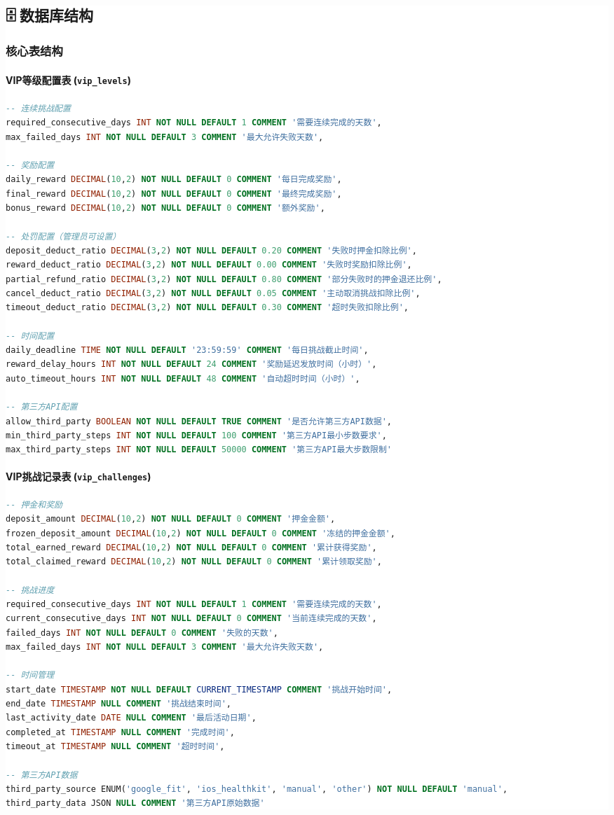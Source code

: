 ## 🗄️ 数据库结构

### 核心表结构

#### VIP等级配置表 (`vip_levels`)
```sql
-- 连续挑战配置
required_consecutive_days INT NOT NULL DEFAULT 1 COMMENT '需要连续完成的天数',
max_failed_days INT NOT NULL DEFAULT 3 COMMENT '最大允许失败天数',

-- 奖励配置
daily_reward DECIMAL(10,2) NOT NULL DEFAULT 0 COMMENT '每日完成奖励',
final_reward DECIMAL(10,2) NOT NULL DEFAULT 0 COMMENT '最终完成奖励',
bonus_reward DECIMAL(10,2) NOT NULL DEFAULT 0 COMMENT '额外奖励',

-- 处罚配置（管理员可设置）
deposit_deduct_ratio DECIMAL(3,2) NOT NULL DEFAULT 0.20 COMMENT '失败时押金扣除比例',
reward_deduct_ratio DECIMAL(3,2) NOT NULL DEFAULT 0.00 COMMENT '失败时奖励扣除比例',
partial_refund_ratio DECIMAL(3,2) NOT NULL DEFAULT 0.80 COMMENT '部分失败时的押金退还比例',
cancel_deduct_ratio DECIMAL(3,2) NOT NULL DEFAULT 0.05 COMMENT '主动取消挑战扣除比例',
timeout_deduct_ratio DECIMAL(3,2) NOT NULL DEFAULT 0.30 COMMENT '超时失败扣除比例',

-- 时间配置
daily_deadline TIME NOT NULL DEFAULT '23:59:59' COMMENT '每日挑战截止时间',
reward_delay_hours INT NOT NULL DEFAULT 24 COMMENT '奖励延迟发放时间（小时）',
auto_timeout_hours INT NOT NULL DEFAULT 48 COMMENT '自动超时时间（小时）',

-- 第三方API配置
allow_third_party BOOLEAN NOT NULL DEFAULT TRUE COMMENT '是否允许第三方API数据',
min_third_party_steps INT NOT NULL DEFAULT 100 COMMENT '第三方API最小步数要求',
max_third_party_steps INT NOT NULL DEFAULT 50000 COMMENT '第三方API最大步数限制'
```

#### VIP挑战记录表 (`vip_challenges`)
```sql
-- 押金和奖励
deposit_amount DECIMAL(10,2) NOT NULL DEFAULT 0 COMMENT '押金金额',
frozen_deposit_amount DECIMAL(10,2) NOT NULL DEFAULT 0 COMMENT '冻结的押金金额',
total_earned_reward DECIMAL(10,2) NOT NULL DEFAULT 0 COMMENT '累计获得奖励',
total_claimed_reward DECIMAL(10,2) NOT NULL DEFAULT 0 COMMENT '累计领取奖励',

-- 挑战进度
required_consecutive_days INT NOT NULL DEFAULT 1 COMMENT '需要连续完成的天数',
current_consecutive_days INT NOT NULL DEFAULT 0 COMMENT '当前连续完成的天数',
failed_days INT NOT NULL DEFAULT 0 COMMENT '失败的天数',
max_failed_days INT NOT NULL DEFAULT 3 COMMENT '最大允许失败天数',

-- 时间管理
start_date TIMESTAMP NOT NULL DEFAULT CURRENT_TIMESTAMP COMMENT '挑战开始时间',
end_date TIMESTAMP NULL COMMENT '挑战结束时间',
last_activity_date DATE NULL COMMENT '最后活动日期',
completed_at TIMESTAMP NULL COMMENT '完成时间',
timeout_at TIMESTAMP NULL COMMENT '超时时间',

-- 第三方API数据
third_party_source ENUM('google_fit', 'ios_healthkit', 'manual', 'other') NOT NULL DEFAULT 'manual',
third_party_data JSON NULL COMMENT '第三方API原始数据'
```
